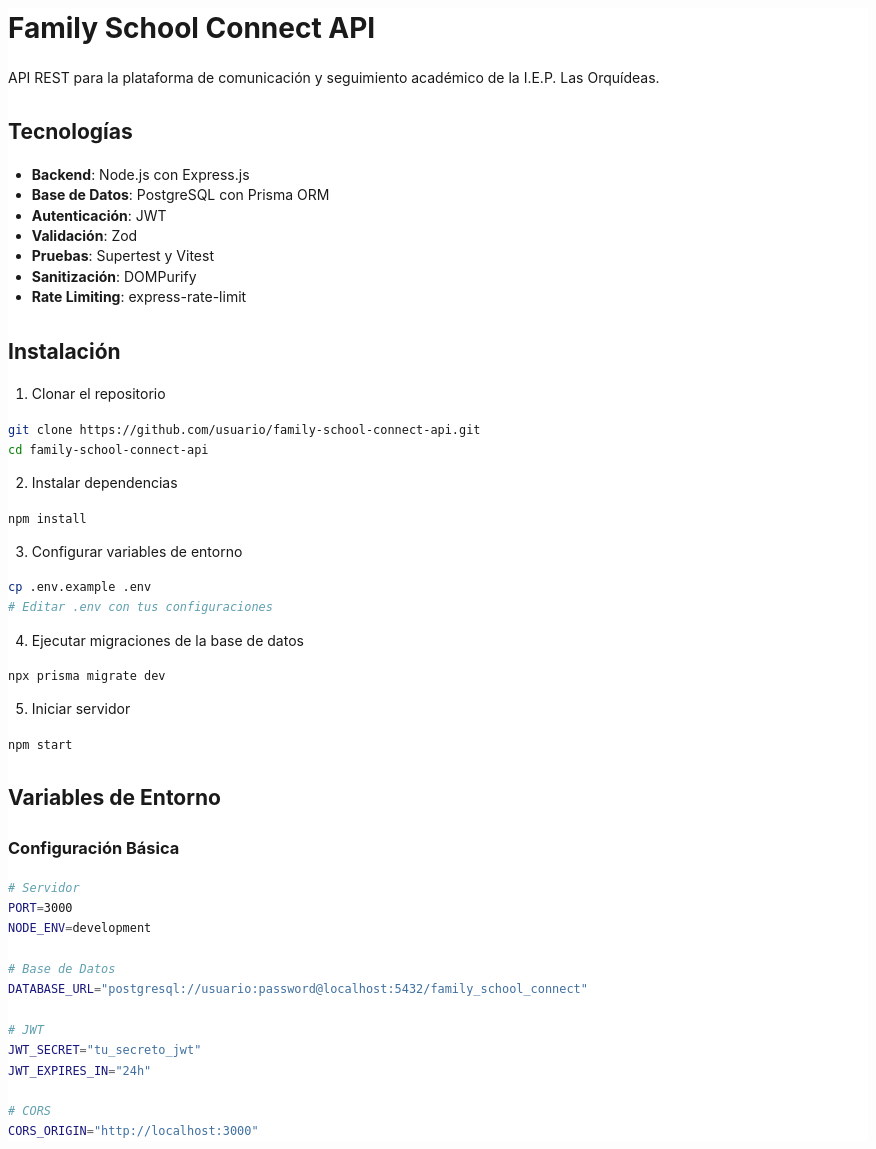# Family School Connect API

API REST para la plataforma de comunicación y seguimiento académico de la I.E.P. Las Orquídeas.

## **Tecnologías**

- **Backend**: Node.js con Express.js
- **Base de Datos**: PostgreSQL con Prisma ORM
- **Autenticación**: JWT
- **Validación**: Zod
- **Pruebas**: Supertest y Vitest
- **Sanitización**: DOMPurify
- **Rate Limiting**: express-rate-limit

## **Instalación**

1. Clonar el repositorio
```bash
git clone https://github.com/usuario/family-school-connect-api.git
cd family-school-connect-api
```

2. Instalar dependencias
```bash
npm install
```

3. Configurar variables de entorno
```bash
cp .env.example .env
# Editar .env con tus configuraciones
```

4. Ejecutar migraciones de la base de datos
```bash
npx prisma migrate dev
```

5. Iniciar servidor
```bash
npm start
```

## **Variables de Entorno**

### **Configuración Básica**

```bash
# Servidor
PORT=3000
NODE_ENV=development

# Base de Datos
DATABASE_URL="postgresql://usuario:password@localhost:5432/family_school_connect"

# JWT
JWT_SECRET="tu_secreto_jwt"
JWT_EXPIRES_IN="24h"

# CORS
CORS_ORIGIN="http://localhost:3000"
```
